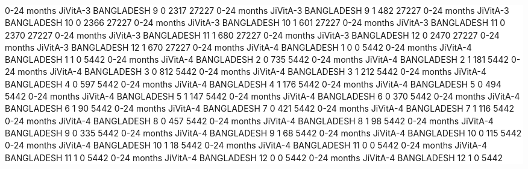 0-24 months   JiVitA-3         BANGLADESH                     9                      0     2317   27227
0-24 months   JiVitA-3         BANGLADESH                     9                      1      482   27227
0-24 months   JiVitA-3         BANGLADESH                     10                     0     2366   27227
0-24 months   JiVitA-3         BANGLADESH                     10                     1      601   27227
0-24 months   JiVitA-3         BANGLADESH                     11                     0     2370   27227
0-24 months   JiVitA-3         BANGLADESH                     11                     1      680   27227
0-24 months   JiVitA-3         BANGLADESH                     12                     0     2470   27227
0-24 months   JiVitA-3         BANGLADESH                     12                     1      670   27227
0-24 months   JiVitA-4         BANGLADESH                     1                      0        0    5442
0-24 months   JiVitA-4         BANGLADESH                     1                      1        0    5442
0-24 months   JiVitA-4         BANGLADESH                     2                      0      735    5442
0-24 months   JiVitA-4         BANGLADESH                     2                      1      181    5442
0-24 months   JiVitA-4         BANGLADESH                     3                      0      812    5442
0-24 months   JiVitA-4         BANGLADESH                     3                      1      212    5442
0-24 months   JiVitA-4         BANGLADESH                     4                      0      597    5442
0-24 months   JiVitA-4         BANGLADESH                     4                      1      176    5442
0-24 months   JiVitA-4         BANGLADESH                     5                      0      494    5442
0-24 months   JiVitA-4         BANGLADESH                     5                      1      147    5442
0-24 months   JiVitA-4         BANGLADESH                     6                      0      370    5442
0-24 months   JiVitA-4         BANGLADESH                     6                      1       90    5442
0-24 months   JiVitA-4         BANGLADESH                     7                      0      421    5442
0-24 months   JiVitA-4         BANGLADESH                     7                      1      116    5442
0-24 months   JiVitA-4         BANGLADESH                     8                      0      457    5442
0-24 months   JiVitA-4         BANGLADESH                     8                      1       98    5442
0-24 months   JiVitA-4         BANGLADESH                     9                      0      335    5442
0-24 months   JiVitA-4         BANGLADESH                     9                      1       68    5442
0-24 months   JiVitA-4         BANGLADESH                     10                     0      115    5442
0-24 months   JiVitA-4         BANGLADESH                     10                     1       18    5442
0-24 months   JiVitA-4         BANGLADESH                     11                     0        0    5442
0-24 months   JiVitA-4         BANGLADESH                     11                     1        0    5442
0-24 months   JiVitA-4         BANGLADESH                     12                     0        0    5442
0-24 months   JiVitA-4         BANGLADESH                     12                     1        0    5442